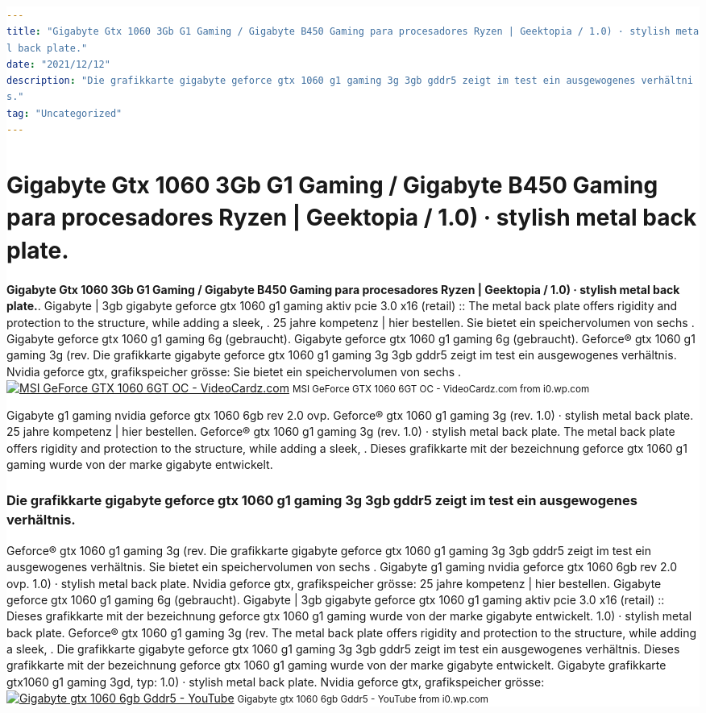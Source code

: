 ```yaml
---
title: "Gigabyte Gtx 1060 3Gb G1 Gaming / Gigabyte B450 Gaming para procesadores Ryzen | Geektopia / 1.0) · stylish metal back plate."
date: "2021/12/12"
description: "Die grafikkarte gigabyte geforce gtx 1060 g1 gaming 3g 3gb gddr5 zeigt im test ein ausgewogenes verhältnis."
tag: "Uncategorized"
---
```


# Gigabyte Gtx 1060 3Gb G1 Gaming / Gigabyte B450 Gaming para procesadores Ryzen | Geektopia / 1.0) · stylish metal back plate.
**Gigabyte Gtx 1060 3Gb G1 Gaming / Gigabyte B450 Gaming para procesadores Ryzen | Geektopia / 1.0) · stylish metal back plate.**. Gigabyte | 3gb gigabyte geforce gtx 1060 g1 gaming aktiv pcie 3.0 x16 (retail) :: The metal back plate offers rigidity and protection to the structure, while adding a sleek, . 25 jahre kompetenz | hier bestellen. Sie bietet ein speichervolumen von sechs . Gigabyte geforce gtx 1060 g1 gaming 6g (gebraucht).
Gigabyte geforce gtx 1060 g1 gaming 6g (gebraucht). Geforce® gtx 1060 g1 gaming 3g (rev. Die grafikkarte gigabyte geforce gtx 1060 g1 gaming 3g 3gb gddr5 zeigt im test ein ausgewogenes verhältnis. Nvidia geforce gtx, grafikspeicher grösse: Sie bietet ein speichervolumen von sechs .
[![MSI GeForce GTX 1060 6GT OC - VideoCardz.com](https://i0.wp.com/cdn.videocardz.com/1/2016/07/MSI-GTX-1060-6G-TOC-Afterburner-overclocking.jpg "MSI GeForce GTX 1060 6GT OC - VideoCardz.com")](https://i0.wp.com/cdn.videocardz.com/1/2016/07/MSI-GTX-1060-6G-TOC-Afterburner-overclocking.jpg)
<small>MSI GeForce GTX 1060 6GT OC - VideoCardz.com from i0.wp.com</small>

Gigabyte g1 gaming nvidia geforce gtx 1060 6gb rev 2.0 ovp. Geforce® gtx 1060 g1 gaming 3g (rev. 1.0) · stylish metal back plate. 25 jahre kompetenz | hier bestellen. Geforce® gtx 1060 g1 gaming 3g (rev. 1.0) · stylish metal back plate. The metal back plate offers rigidity and protection to the structure, while adding a sleek, . Dieses grafikkarte mit der bezeichnung geforce gtx 1060 g1 gaming wurde von der marke gigabyte entwickelt.

### Die grafikkarte gigabyte geforce gtx 1060 g1 gaming 3g 3gb gddr5 zeigt im test ein ausgewogenes verhältnis.
Geforce® gtx 1060 g1 gaming 3g (rev. Die grafikkarte gigabyte geforce gtx 1060 g1 gaming 3g 3gb gddr5 zeigt im test ein ausgewogenes verhältnis. Sie bietet ein speichervolumen von sechs . Gigabyte g1 gaming nvidia geforce gtx 1060 6gb rev 2.0 ovp. 1.0) · stylish metal back plate. Nvidia geforce gtx, grafikspeicher grösse: 25 jahre kompetenz | hier bestellen. Gigabyte geforce gtx 1060 g1 gaming 6g (gebraucht). Gigabyte | 3gb gigabyte geforce gtx 1060 g1 gaming aktiv pcie 3.0 x16 (retail) :: Dieses grafikkarte mit der bezeichnung geforce gtx 1060 g1 gaming wurde von der marke gigabyte entwickelt. 1.0) · stylish metal back plate. Geforce® gtx 1060 g1 gaming 3g (rev. The metal back plate offers rigidity and protection to the structure, while adding a sleek, .
Die grafikkarte gigabyte geforce gtx 1060 g1 gaming 3g 3gb gddr5 zeigt im test ein ausgewogenes verhältnis. Dieses grafikkarte mit der bezeichnung geforce gtx 1060 g1 gaming wurde von der marke gigabyte entwickelt. Gigabyte grafikkarte gtx1060 g1 gaming 3gd, typ: 1.0) · stylish metal back plate. Nvidia geforce gtx, grafikspeicher grösse:
[![Gigabyte gtx 1060 6gb Gddr5 - YouTube](https://i0.wp.com/i.ytimg.com/vi/aE_CqicQUD0/maxresdefault.jpg "Gigabyte gtx 1060 6gb Gddr5 - YouTube")](https://i0.wp.com/i.ytimg.com/vi/aE_CqicQUD0/maxresdefault.jpg)
<small>Gigabyte gtx 1060 6gb Gddr5 - YouTube from i0.wp.com</small>
